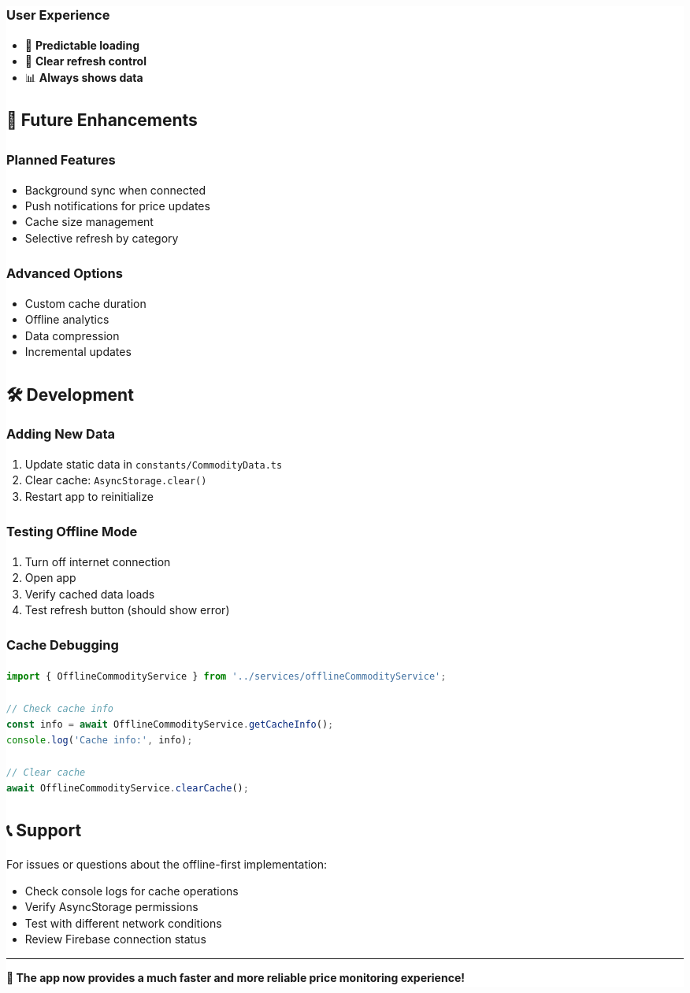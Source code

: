 ### **User Experience**
- 🎯 **Predictable loading**
- 🔄 **Clear refresh control**
- 📊 **Always shows data**

## 🔮 Future Enhancements

### **Planned Features**
- Background sync when connected
- Push notifications for price updates
- Cache size management
- Selective refresh by category

### **Advanced Options**
- Custom cache duration
- Offline analytics
- Data compression
- Incremental updates

## 🛠️ Development

### **Adding New Data**
1. Update static data in `constants/CommodityData.ts`
2. Clear cache: `AsyncStorage.clear()`
3. Restart app to reinitialize

### **Testing Offline Mode**
1. Turn off internet connection
2. Open app
3. Verify cached data loads
4. Test refresh button (should show error)

### **Cache Debugging**
```typescript
import { OfflineCommodityService } from '../services/offlineCommodityService';

// Check cache info
const info = await OfflineCommodityService.getCacheInfo();
console.log('Cache info:', info);

// Clear cache
await OfflineCommodityService.clearCache();
```

## 📞 Support

For issues or questions about the offline-first implementation:
- Check console logs for cache operations
- Verify AsyncStorage permissions
- Test with different network conditions
- Review Firebase connection status

---

**🎉 The app now provides a much faster and more reliable price monitoring experience!**

